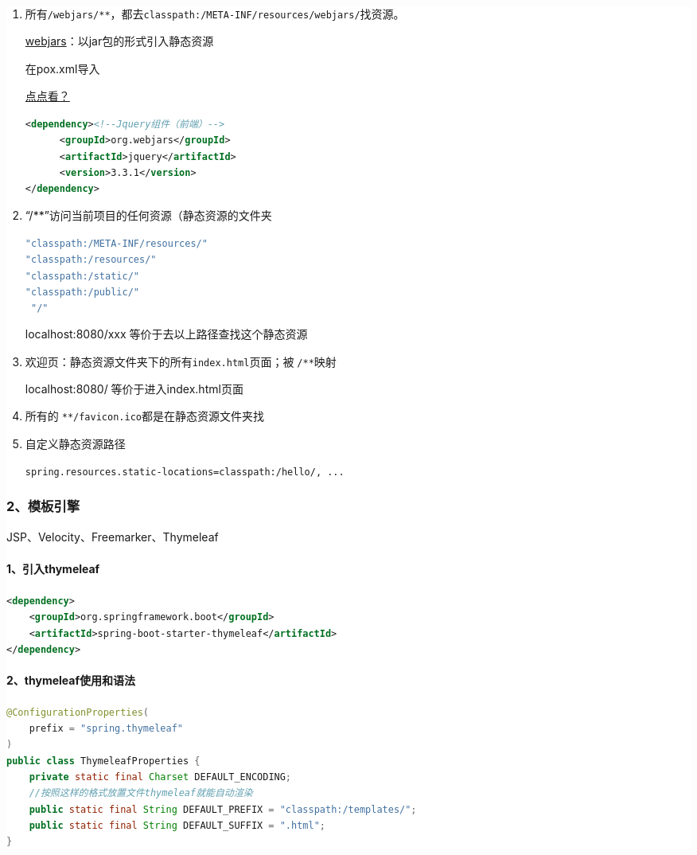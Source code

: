 1. 所有`/webjars/**`，都去`classpath:/META-INF/resources/webjars/`找资源。

   [webjars](https://www.webjars.org/)：以jar包的形式引入静态资源

   在pox.xml导入

   [点点看？](http://localhost:8080/webjars/jquery/3.3.1/jquery.js)

   ```xml
   <dependency><!--Jquery组件（前端）-->
         <groupId>org.webjars</groupId>
         <artifactId>jquery</artifactId>
         <version>3.3.1</version>
   </dependency>
   ```

2. “/**”访问当前项目的任何资源（静态资源的文件夹 

   ```java
   "classpath:/META-INF/resources/"
   "classpath:/resources/"
   "classpath:/static/"
   "classpath:/public/"
    "/"
   ```

   localhost:8080/xxx 等价于去以上路径查找这个静态资源

3. 欢迎页：静态资源文件夹下的所有`index.html`页面；被 `/**`映射

   localhost:8080/ 等价于进入index.html页面

4. 所有的 `**/favicon.ico`都是在静态资源文件夹找

5. 自定义静态资源路径
   ```properties
   spring.resources.static-locations=classpath:/hello/, ...
   ```

### 2、模板引擎

JSP、Velocity、Freemarker、Thymeleaf

#### 1、引入thymeleaf

```xml
<dependency>
    <groupId>org.springframework.boot</groupId>
    <artifactId>spring-boot-starter-thymeleaf</artifactId>
</dependency>
```

#### 2、thymeleaf使用和语法

```java
@ConfigurationProperties(
    prefix = "spring.thymeleaf"
)
public class ThymeleafProperties {
    private static final Charset DEFAULT_ENCODING;
    //按照这样的格式放置文件thymeleaf就能自动渲染
    public static final String DEFAULT_PREFIX = "classpath:/templates/";
    public static final String DEFAULT_SUFFIX = ".html";
}
```
